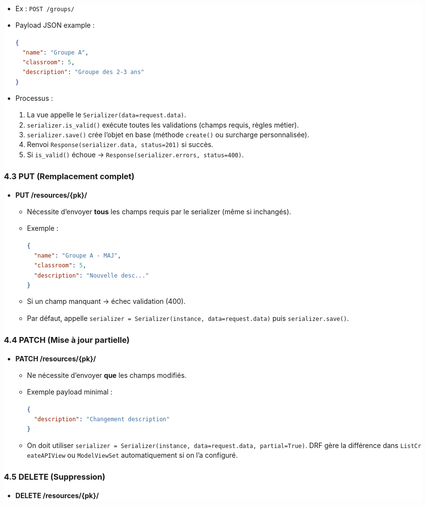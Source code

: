   * Ex : `POST /groups/`
  * Payload JSON example :

    ```json
    {
      "name": "Groupe A",
      "classroom": 5,
      "description": "Groupe des 2-3 ans"
    }
    ```
  * Processus :

    1. La vue appelle le `Serializer(data=request.data)`.
    2. `serializer.is_valid()` exécute toutes les validations (champs requis, règles métier).
    3. `serializer.save()` crée l’objet en base (méthode `create()` ou surcharge personnalisée).
    4. Renvoi `Response(serializer.data, status=201)` si succès.
    5. Si `is_valid()` échoue → `Response(serializer.errors, status=400)`.

### 4.3 **PUT (Remplacement complet)**

* **PUT /resources/{pk}/**

  * Nécessite d’envoyer **tous** les champs requis par le serializer (même si inchangés).
  * Exemple :

    ```json
    {
      "name": "Groupe A - MAJ",
      "classroom": 5,
      "description": "Nouvelle desc..."
    }
    ```
  * Si un champ manquant → échec validation (400).
  * Par défaut, appelle `serializer = Serializer(instance, data=request.data)` puis `serializer.save()`.

### 4.4 **PATCH (Mise à jour partielle)**

* **PATCH /resources/{pk}/**

  * Ne nécessite d’envoyer **que** les champs modifiés.
  * Exemple payload minimal :

    ```json
    {
      "description": "Changement description"
    }
    ```
  * On doit utiliser `serializer = Serializer(instance, data=request.data, partial=True)`. DRF gère la différence dans `ListCreateAPIView` ou `ModelViewSet` automatiquement si on l’a configuré.

### 4.5 **DELETE (Suppression)**

* **DELETE /resources/{pk}/**
